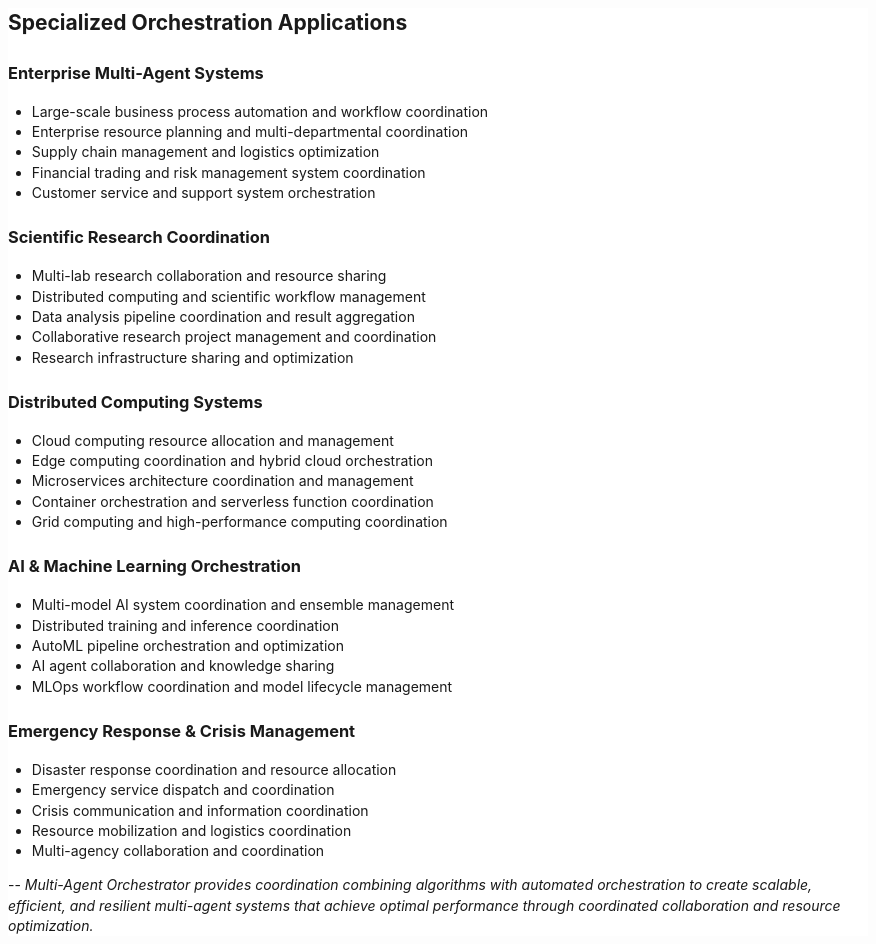 ## Specialized Orchestration Applications
### Enterprise Multi-Agent Systems
- Large-scale business process automation and workflow coordination
- Enterprise resource planning and multi-departmental coordination
- Supply chain management and logistics optimization
- Financial trading and risk management system coordination
- Customer service and support system orchestration

### Scientific Research Coordination
- Multi-lab research collaboration and resource sharing
- Distributed computing and scientific workflow management
- Data analysis pipeline coordination and result aggregation
- Collaborative research project management and coordination
- Research infrastructure sharing and optimization

### Distributed Computing Systems
- Cloud computing resource allocation and management
- Edge computing coordination and hybrid cloud orchestration
- Microservices architecture coordination and management
- Container orchestration and serverless function coordination
- Grid computing and high-performance computing coordination

### AI & Machine Learning Orchestration
- Multi-model AI system coordination and ensemble management
- Distributed training and inference coordination
- AutoML pipeline orchestration and optimization
- AI agent collaboration and knowledge sharing
- MLOps workflow coordination and model lifecycle management

### Emergency Response & Crisis Management
- Disaster response coordination and resource allocation
- Emergency service dispatch and coordination
- Crisis communication and information coordination
- Resource mobilization and logistics coordination
- Multi-agency collaboration and coordination

--
*Multi-Agent Orchestrator provides coordination combining algorithms with automated orchestration to create scalable, efficient, and resilient multi-agent systems that achieve optimal performance through coordinated collaboration and resource optimization.*
